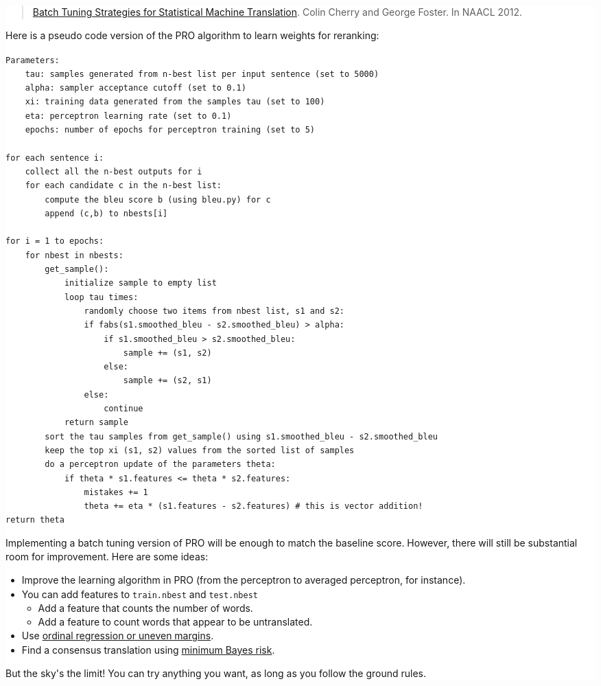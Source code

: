> [Batch Tuning Strategies for Statistical Machine Translation](http://aclweb.org/anthology-new/N/N12/N12-1047v2.pdf). Colin Cherry and George Foster. In NAACL 2012.

Here is a pseudo code version of the PRO algorithm to learn weights for reranking:

    Parameters:
        tau: samples generated from n-best list per input sentence (set to 5000)
        alpha: sampler acceptance cutoff (set to 0.1)
        xi: training data generated from the samples tau (set to 100)
        eta: perceptron learning rate (set to 0.1)
        epochs: number of epochs for perceptron training (set to 5)

    for each sentence i:
        collect all the n-best outputs for i
        for each candidate c in the n-best list:
            compute the bleu score b (using bleu.py) for c
            append (c,b) to nbests[i]

    for i = 1 to epochs:
        for nbest in nbests:
            get_sample():
                initialize sample to empty list 
                loop tau times:
                    randomly choose two items from nbest list, s1 and s2:
                    if fabs(s1.smoothed_bleu - s2.smoothed_bleu) > alpha:
                        if s1.smoothed_bleu > s2.smoothed_bleu:
                            sample += (s1, s2)
                        else:
                            sample += (s2, s1)
                    else:
                        continue
                return sample
            sort the tau samples from get_sample() using s1.smoothed_bleu - s2.smoothed_bleu
            keep the top xi (s1, s2) values from the sorted list of samples
            do a perceptron update of the parameters theta:
                if theta * s1.features <= theta * s2.features:
                    mistakes += 1
                    theta += eta * (s1.features - s2.features) # this is vector addition!
    return theta

Implementing a batch tuning version of PRO will be enough to match
the baseline score.  However, there will still be substantial room
for improvement.  Here are some ideas:

* Improve the learning algorithm in PRO (from the perceptron to averaged perceptron, for instance).
* You can add features to `train.nbest` and `test.nbest`
    * Add a feature that counts the number of words.
    * Add a feature to count words that appear to be untranslated.
* Use [ordinal regression or uneven margins](http://aclweb.org/anthology/N/N04/N04-1023.pdf).
* Find a consensus translation using [minimum Bayes risk](http://aclweb.org/anthology//N/N04/N04-1022.pdf).

But the sky's the limit! You can try anything you want, as long
as you follow the ground rules.
